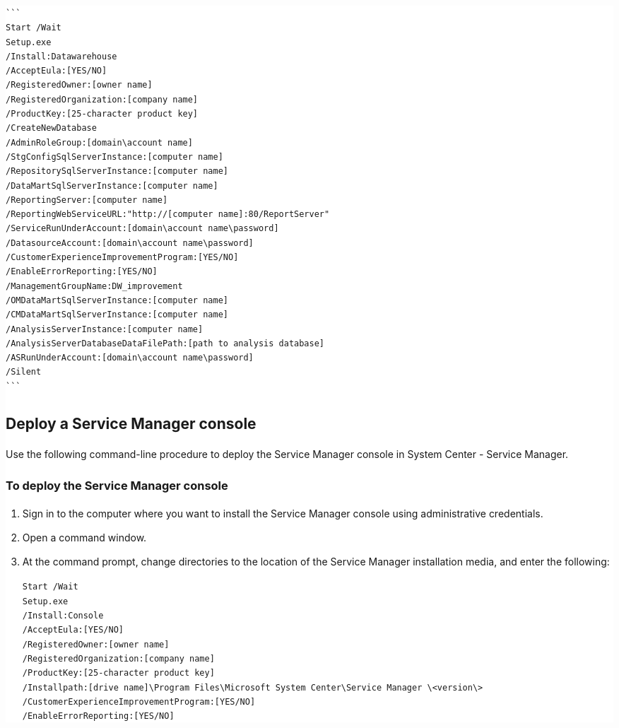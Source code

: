     ```  
    Start /Wait   
    Setup.exe   
    /Install:Datawarehouse   
    /AcceptEula:[YES/NO]   
    /RegisteredOwner:[owner name]   
    /RegisteredOrganization:[company name]   
    /ProductKey:[25-character product key]   
    /CreateNewDatabase   
    /AdminRoleGroup:[domain\account name]   
    /StgConfigSqlServerInstance:[computer name]   
    /RepositorySqlServerInstance:[computer name]   
    /DataMartSqlServerInstance:[computer name]   
    /ReportingServer:[computer name]   
    /ReportingWebServiceURL:"http://[computer name]:80/ReportServer"   
    /ServiceRunUnderAccount:[domain\account name\password]   
    /DatasourceAccount:[domain\account name\password]   
    /CustomerExperienceImprovementProgram:[YES/NO]   
    /EnableErrorReporting:[YES/NO]   
    /ManagementGroupName:DW_improvement   
    /OMDataMartSqlServerInstance:[computer name]   
    /CMDataMartSqlServerInstance:[computer name]   
    /AnalysisServerInstance:[computer name]   
    /AnalysisServerDatabaseDataFilePath:[path to analysis database]   
    /ASRunUnderAccount:[domain\account name\password]   
    /Silent  
    ```  

## Deploy a Service Manager console

Use the following command\-line procedure to deploy the Service Manager console in System Center - Service Manager.  

### To deploy the Service Manager console  

1.  Sign in to the computer where you want to install the Service Manager console using administrative credentials.  

2.  Open a command window.  

3.  At the command prompt, change directories to the location of the Service Manager installation media, and enter the following:  

    ```  
    Start /Wait   
    Setup.exe   
    /Install:Console   
    /AcceptEula:[YES/NO]  
    /RegisteredOwner:[owner name]   
    /RegisteredOrganization:[company name]   
    /ProductKey:[25-character product key]   
    /Installpath:[drive name]\Program Files\Microsoft System Center\Service Manager \<version\>   
    /CustomerExperienceImprovementProgram:[YES/NO]   
    /EnableErrorReporting:[YES/NO]  
